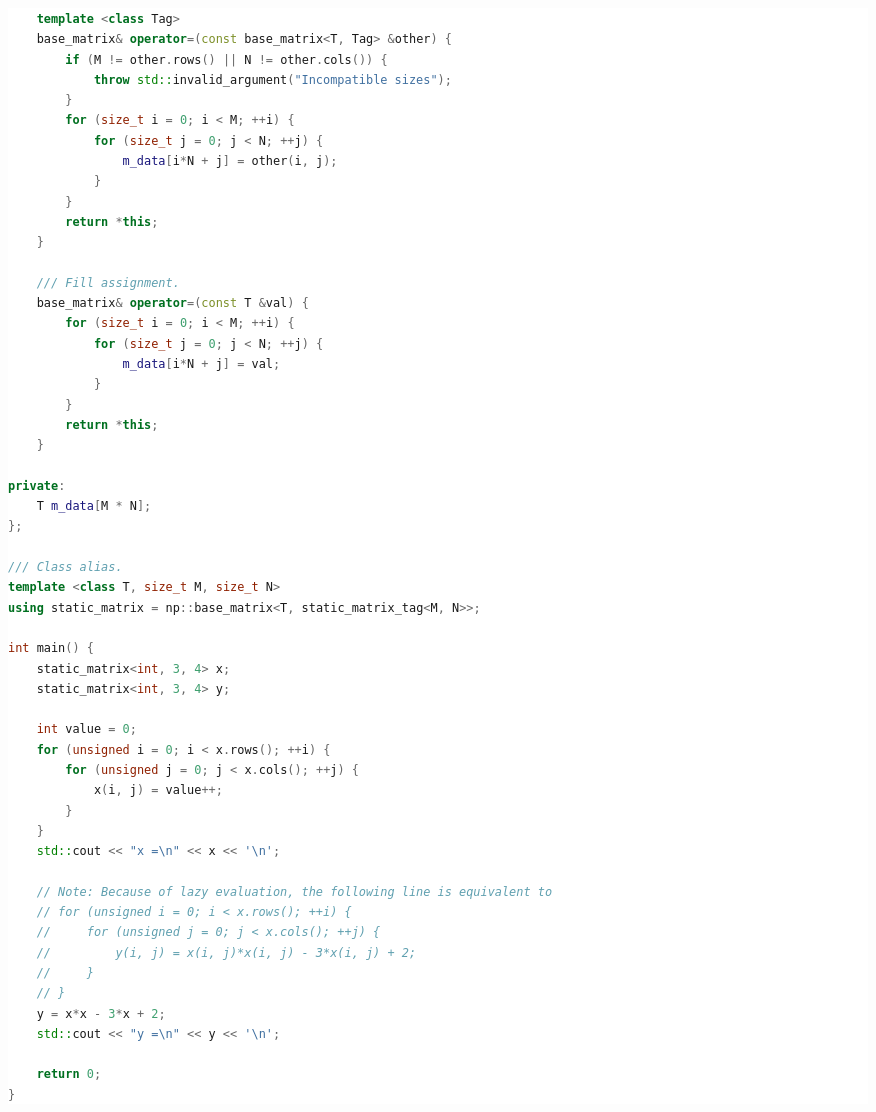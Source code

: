 ```cpp
    template <class Tag>
    base_matrix& operator=(const base_matrix<T, Tag> &other) {
        if (M != other.rows() || N != other.cols()) {
            throw std::invalid_argument("Incompatible sizes");
        }
        for (size_t i = 0; i < M; ++i) {
            for (size_t j = 0; j < N; ++j) {
                m_data[i*N + j] = other(i, j);
            }
        }
        return *this;
    }

    /// Fill assignment.
    base_matrix& operator=(const T &val) {
        for (size_t i = 0; i < M; ++i) {
            for (size_t j = 0; j < N; ++j) {
                m_data[i*N + j] = val;
            }
        }
        return *this;
    }

private:
    T m_data[M * N];
};

/// Class alias.
template <class T, size_t M, size_t N>
using static_matrix = np::base_matrix<T, static_matrix_tag<M, N>>;

int main() {
    static_matrix<int, 3, 4> x;
    static_matrix<int, 3, 4> y;

    int value = 0;
    for (unsigned i = 0; i < x.rows(); ++i) {
        for (unsigned j = 0; j < x.cols(); ++j) {
            x(i, j) = value++;
        }
    }
    std::cout << "x =\n" << x << '\n';

    // Note: Because of lazy evaluation, the following line is equivalent to
    // for (unsigned i = 0; i < x.rows(); ++i) {
    //     for (unsigned j = 0; j < x.cols(); ++j) {
    //         y(i, j) = x(i, j)*x(i, j) - 3*x(i, j) + 2;
    //     }
    // }
    y = x*x - 3*x + 2;
    std::cout << "y =\n" << y << '\n';

    return 0;
}
```
